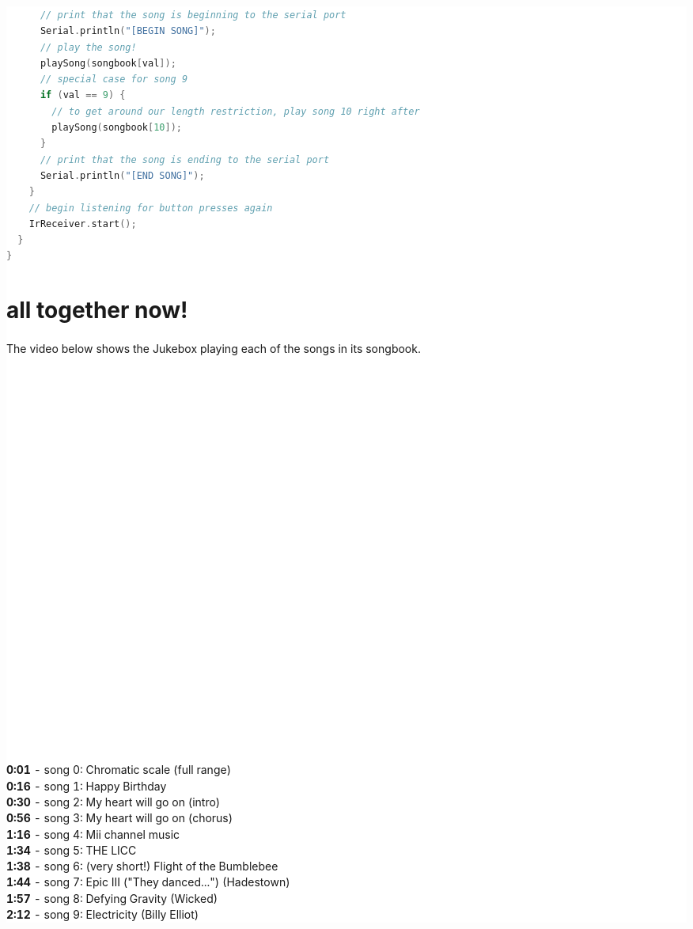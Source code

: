 ```cpp
      // print that the song is beginning to the serial port
      Serial.println("[BEGIN SONG]");
      // play the song!
      playSong(songbook[val]);
      // special case for song 9
      if (val == 9) {
        // to get around our length restriction, play song 10 right after
        playSong(songbook[10]);
      }
      // print that the song is ending to the serial port
      Serial.println("[END SONG]");
    }
    // begin listening for button presses again
    IrReceiver.start();
  }
}
```

# all together now!

The video below shows the Jukebox playing each of the songs in its songbook.

<div style="padding:56.25% 0 0 0;position:relative;" class="media"><iframe src="https://player.vimeo.com/video/512827839?color=5daaf1&title=0&byline=0&portrait=0" style="position:absolute;top:0;left:0;width:100%;height:100%;" frameborder="0" allow="fullscreen" allowfullscreen></iframe></div>

<div style="font-feature-settings: 'tnum';">

**0:01** - song 0: Chromatic scale (full range)  
**0:16** - song 1: Happy Birthday  
**0:30** - song 2: My heart will go on (intro)  
**0:56** - song 3: My heart will go on (chorus)  
**1:16** - song 4: Mii channel music  
**1:34** - song 5: THE LICC  
**1:38** - song 6: (very short!) Flight of the Bumblebee  
**1:44** - song 7: Epic III ("They danced...") (Hadestown)  
**1:57** - song 8: Defying Gravity (Wicked)  
**2:12** - song 9: Electricity (Billy Elliot)

</div>
